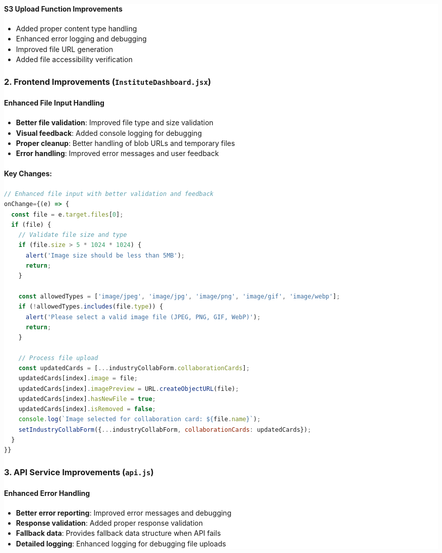 #### S3 Upload Function Improvements
- Added proper content type handling
- Enhanced error logging and debugging
- Improved file URL generation
- Added file accessibility verification

### 2. Frontend Improvements (`InstituteDashboard.jsx`)

#### Enhanced File Input Handling
- **Better file validation**: Improved file type and size validation
- **Visual feedback**: Added console logging for debugging
- **Proper cleanup**: Better handling of blob URLs and temporary files
- **Error handling**: Improved error messages and user feedback

#### Key Changes:
```javascript
// Enhanced file input with better validation and feedback
onChange={(e) => {
  const file = e.target.files[0];
  if (file) {
    // Validate file size and type
    if (file.size > 5 * 1024 * 1024) {
      alert('Image size should be less than 5MB');
      return;
    }
    
    const allowedTypes = ['image/jpeg', 'image/jpg', 'image/png', 'image/gif', 'image/webp'];
    if (!allowedTypes.includes(file.type)) {
      alert('Please select a valid image file (JPEG, PNG, GIF, WebP)');
      return;
    }
    
    // Process file upload
    const updatedCards = [...industryCollabForm.collaborationCards];
    updatedCards[index].image = file;
    updatedCards[index].imagePreview = URL.createObjectURL(file);
    updatedCards[index].hasNewFile = true;
    updatedCards[index].isRemoved = false;
    console.log(`Image selected for collaboration card: ${file.name}`);
    setIndustryCollabForm({...industryCollabForm, collaborationCards: updatedCards});
  }
}}
```

### 3. API Service Improvements (`api.js`)

#### Enhanced Error Handling
- **Better error reporting**: Improved error messages and debugging
- **Response validation**: Added proper response validation
- **Fallback data**: Provides fallback data structure when API fails
- **Detailed logging**: Enhanced logging for debugging file uploads
